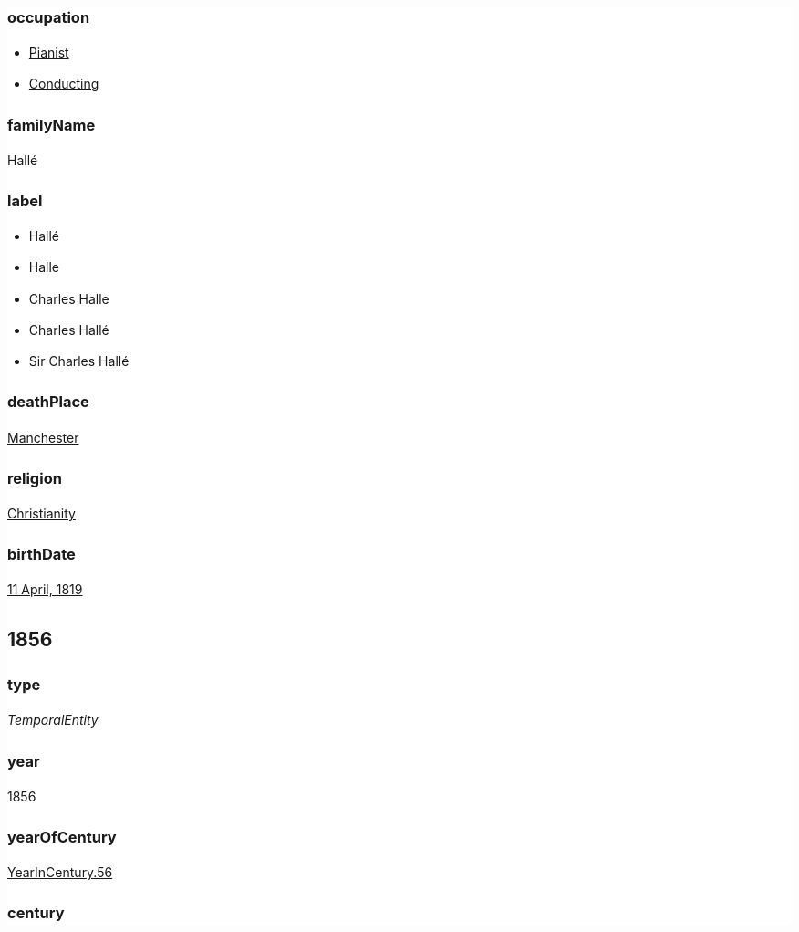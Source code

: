 ### occupation

 - [Pianist](#Pianist)

 - [Conducting](#Conducting)

### familyName


Hallé

### label

 - Hallé

 - Halle

 - Charles Halle

 - Charles Hallé

 - Sir Charles Hallé

### deathPlace


[Manchester](#Manchester)

### religion


[Christianity](#Christianity)

### birthDate


[11 April, 1819](#11-April-1819)

## 1856

### type


*TemporalEntity*

### year


1856

### yearOfCentury


[YearInCentury.56](#YearInCentury.56)

### century
